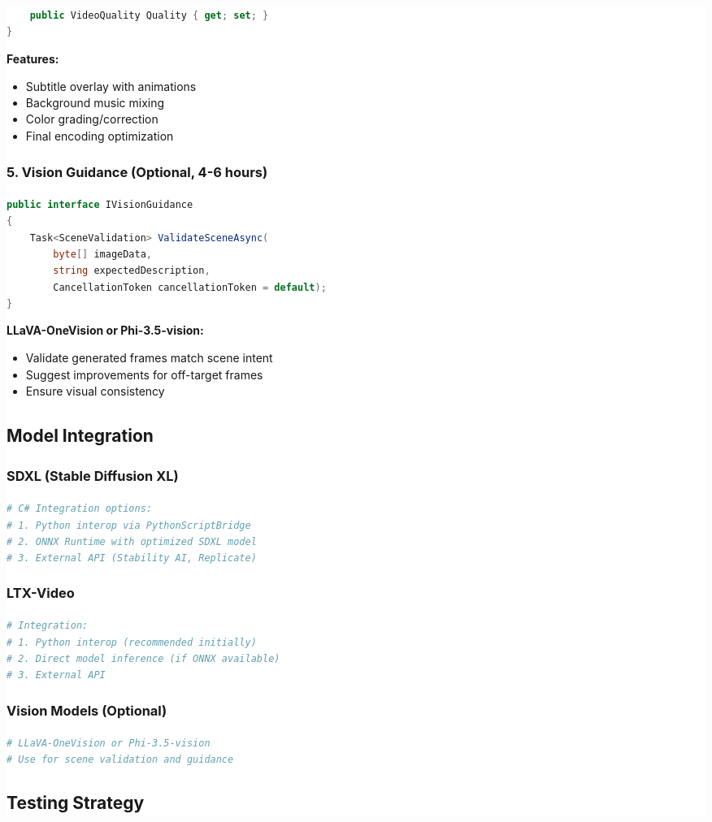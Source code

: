 ```csharp
    public VideoQuality Quality { get; set; }
}
```

**Features:**
- Subtitle overlay with animations
- Background music mixing
- Color grading/correction
- Final encoding optimization

### 5. Vision Guidance (Optional, 4-6 hours)

```csharp
public interface IVisionGuidance
{
    Task<SceneValidation> ValidateSceneAsync(
        byte[] imageData,
        string expectedDescription,
        CancellationToken cancellationToken = default);
}
```

**LLaVA-OneVision or Phi-3.5-vision:**
- Validate generated frames match scene intent
- Suggest improvements for off-target frames
- Ensure visual consistency

## Model Integration

### SDXL (Stable Diffusion XL)
```bash
# C# Integration options:
# 1. Python interop via PythonScriptBridge
# 2. ONNX Runtime with optimized SDXL model
# 3. External API (Stability AI, Replicate)
```

### LTX-Video
```bash
# Integration:
# 1. Python interop (recommended initially)
# 2. Direct model inference (if ONNX available)
# 3. External API
```

### Vision Models (Optional)
```bash
# LLaVA-OneVision or Phi-3.5-vision
# Use for scene validation and guidance
```

## Testing Strategy
